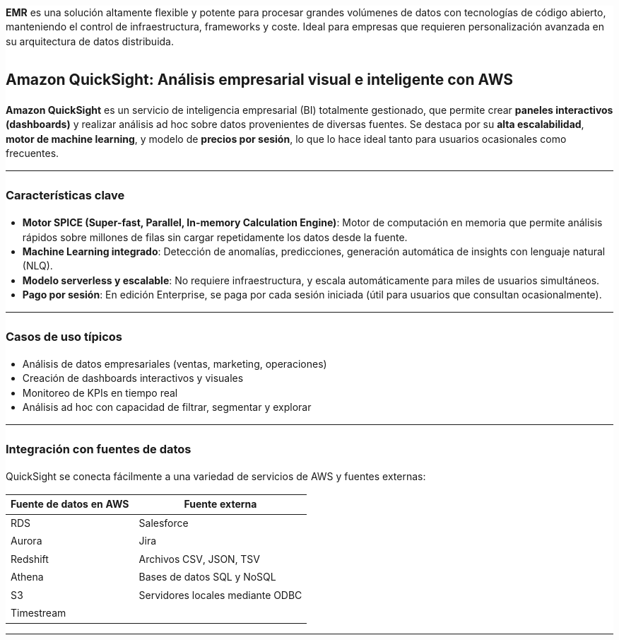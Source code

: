 
**EMR** es una solución altamente flexible y potente para procesar grandes volúmenes de datos con tecnologías de código abierto, manteniendo el control de infraestructura, frameworks y coste. Ideal para empresas que requieren personalización avanzada en su arquitectura de datos distribuida.

## Amazon QuickSight: Análisis empresarial visual e inteligente con AWS

**Amazon QuickSight** es un servicio de inteligencia empresarial (BI) totalmente gestionado, que permite crear **paneles interactivos (dashboards)** y realizar análisis ad hoc sobre datos provenientes de diversas fuentes. Se destaca por su **alta escalabilidad**, **motor de machine learning**, y modelo de **precios por sesión**, lo que lo hace ideal tanto para usuarios ocasionales como frecuentes.

---

### Características clave

- **Motor SPICE (Super-fast, Parallel, In-memory Calculation Engine)**: Motor de computación en memoria que permite análisis rápidos sobre millones de filas sin cargar repetidamente los datos desde la fuente.
- **Machine Learning integrado**: Detección de anomalías, predicciones, generación automática de insights con lenguaje natural (NLQ).
- **Modelo serverless y escalable**: No requiere infraestructura, y escala automáticamente para miles de usuarios simultáneos.
- **Pago por sesión**: En edición Enterprise, se paga por cada sesión iniciada (útil para usuarios que consultan ocasionalmente).

---

### Casos de uso típicos

- Análisis de datos empresariales (ventas, marketing, operaciones)
- Creación de dashboards interactivos y visuales
- Monitoreo de KPIs en tiempo real
- Análisis ad hoc con capacidad de filtrar, segmentar y explorar

---

### Integración con fuentes de datos

QuickSight se conecta fácilmente a una variedad de servicios de AWS y fuentes externas:

| Fuente de datos en AWS | Fuente externa                   |
| ---------------------- | -------------------------------- |
| RDS                    | Salesforce                       |
| Aurora                 | Jira                             |
| Redshift               | Archivos CSV, JSON, TSV          |
| Athena                 | Bases de datos SQL y NoSQL       |
| S3                     | Servidores locales mediante ODBC |
| Timestream             |                                  |

---